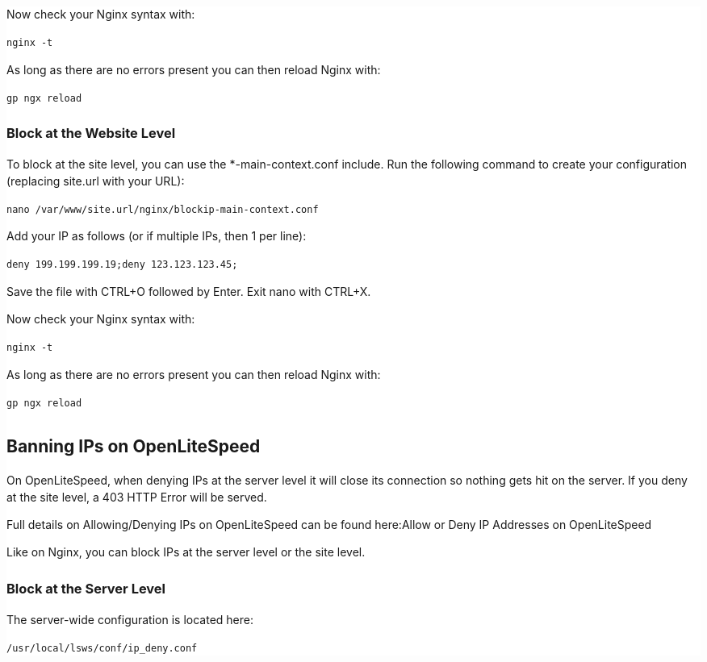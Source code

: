 Now check your Nginx syntax with:

```
nginx -t
```

As long as there are no errors present you can then reload Nginx with:

```
gp ngx reload
```

 

### Block at the Website Level

To block at the site level, you can use the *-main-context.conf include. Run the following command to create your configuration (replacing site.url with your URL):

```
nano /var/www/site.url/nginx/blockip-main-context.conf
```

Add your IP as follows (or if multiple IPs, then 1 per line):

```
deny 199.199.199.19;deny 123.123.123.45;
```

Save the file with CTRL+O followed by Enter. Exit nano with CTRL+X.

Now check your Nginx syntax with:

```
nginx -t
```

As long as there are no errors present you can then reload Nginx with:

```
gp ngx reload
```

 

## Banning IPs on OpenLiteSpeed

On OpenLiteSpeed, when denying IPs at the server level it will close its connection so nothing gets hit on the server. If you deny at the site level, a 403 HTTP Error will be served.

Full details on Allowing/Denying IPs on OpenLiteSpeed can be found here:Allow or Deny IP Addresses on OpenLiteSpeed

Like on Nginx, you can block IPs at the server level or the site level.

### Block at the Server Level

The server-wide configuration is located here:

```
/usr/local/lsws/conf/ip_deny.conf
```
